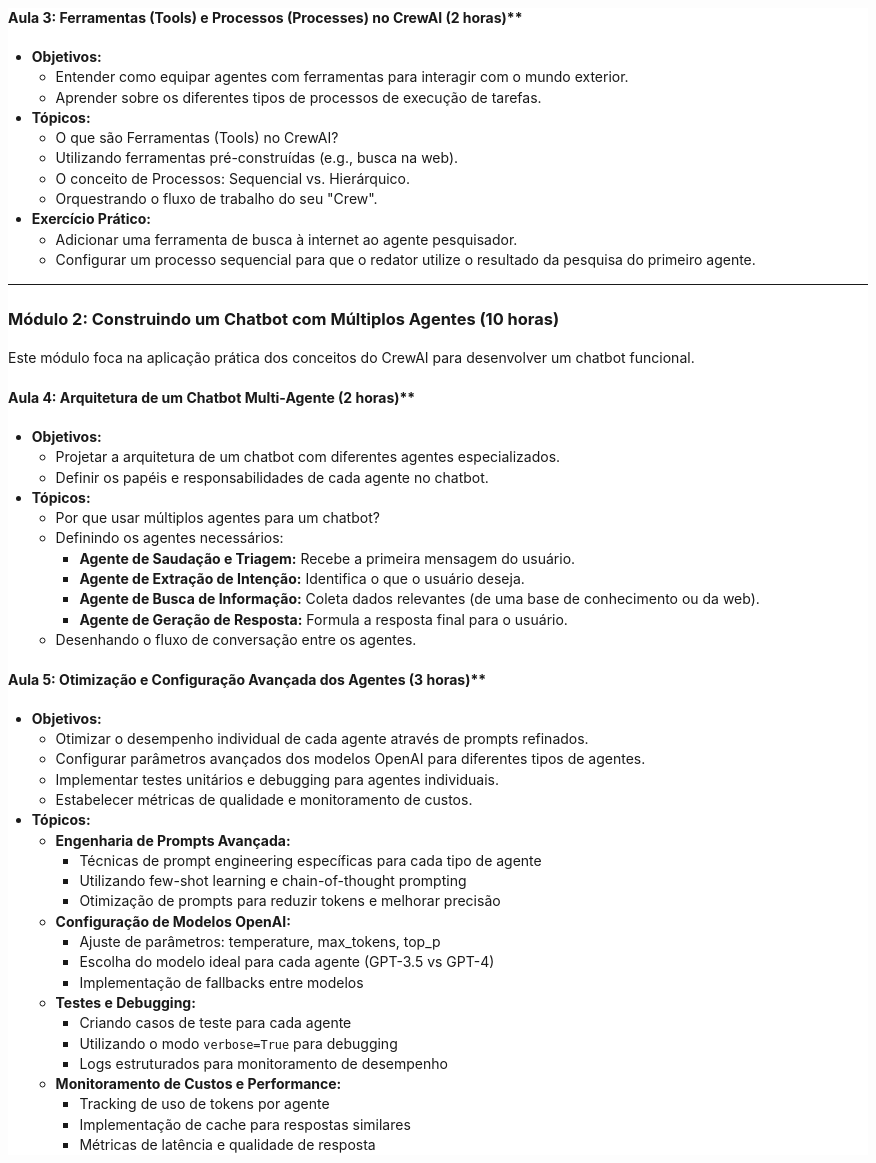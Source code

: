 #### Aula 3: Ferramentas (Tools) e Processos (Processes) no CrewAI (2 horas)**

* **Objetivos:**
  * Entender como equipar agentes com ferramentas para interagir com o mundo exterior.
  * Aprender sobre os diferentes tipos de processos de execução de tarefas.
* **Tópicos:**
  * O que são Ferramentas (Tools) no CrewAI?
  * Utilizando ferramentas pré-construídas (e.g., busca na web).
  * O conceito de Processos: Sequencial vs. Hierárquico.
  * Orquestrando o fluxo de trabalho do seu "Crew".
* **Exercício Prático:**
  * Adicionar uma ferramenta de busca à internet ao agente pesquisador.
  * Configurar um processo sequencial para que o redator utilize o resultado da pesquisa do primeiro agente.

---

### Módulo 2: Construindo um Chatbot com Múltiplos Agentes (10 horas)

Este módulo foca na aplicação prática dos conceitos do CrewAI para desenvolver um chatbot funcional.

#### Aula 4: Arquitetura de um Chatbot Multi-Agente (2 horas)**

* **Objetivos:**
  * Projetar a arquitetura de um chatbot com diferentes agentes especializados.
  * Definir os papéis e responsabilidades de cada agente no chatbot.
* **Tópicos:**
  * Por que usar múltiplos agentes para um chatbot?
  * Definindo os agentes necessários:
    * **Agente de Saudação e Triagem:** Recebe a primeira mensagem do usuário.
    * **Agente de Extração de Intenção:** Identifica o que o usuário deseja.
    * **Agente de Busca de Informação:** Coleta dados relevantes (de uma base de conhecimento ou da web).
    * **Agente de Geração de Resposta:** Formula a resposta final para o usuário.
  * Desenhando o fluxo de conversação entre os agentes.

#### Aula 5: Otimização e Configuração Avançada dos Agentes (3 horas)**

* **Objetivos:**
  * Otimizar o desempenho individual de cada agente através de prompts refinados.
  * Configurar parâmetros avançados dos modelos OpenAI para diferentes tipos de agentes.
  * Implementar testes unitários e debugging para agentes individuais.
  * Estabelecer métricas de qualidade e monitoramento de custos.
* **Tópicos:**
  * **Engenharia de Prompts Avançada:**
    * Técnicas de prompt engineering específicas para cada tipo de agente
    * Utilizando few-shot learning e chain-of-thought prompting
    * Otimização de prompts para reduzir tokens e melhorar precisão
  * **Configuração de Modelos OpenAI:**
    * Ajuste de parâmetros: temperature, max_tokens, top_p
    * Escolha do modelo ideal para cada agente (GPT-3.5 vs GPT-4)
    * Implementação de fallbacks entre modelos
  * **Testes e Debugging:**
    * Criando casos de teste para cada agente
    * Utilizando o modo `verbose=True` para debugging
    * Logs estruturados para monitoramento de desempenho
  * **Monitoramento de Custos e Performance:**
    * Tracking de uso de tokens por agente
    * Implementação de cache para respostas similares
    * Métricas de latência e qualidade de resposta